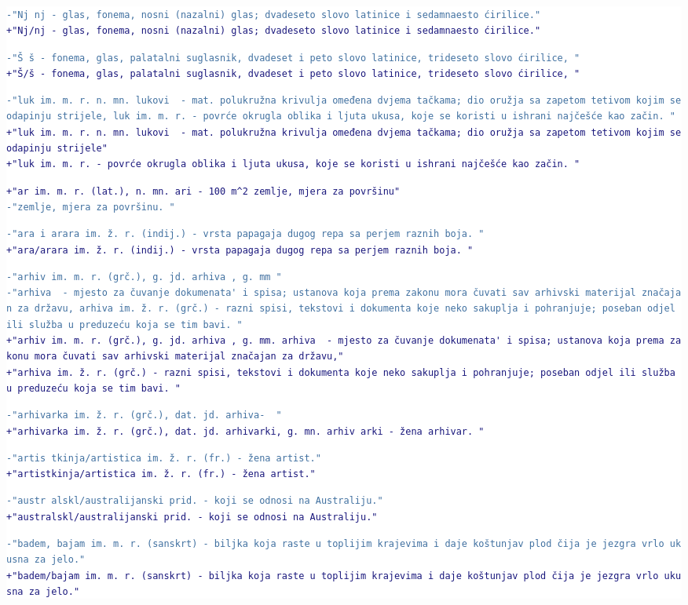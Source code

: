 ```diff
-"Nj nj - glas, fonema, nosni (nazalni) glas; dvadeseto slovo latinice i sedamnaesto ćirilice."
+"Nj/nj - glas, fonema, nosni (nazalni) glas; dvadeseto slovo latinice i sedamnaesto ćirilice."
```

```diff
-"Š š - fonema, glas, palatalni suglasnik, dvadeset i peto slovo latinice, trideseto slovo ćirilice, "
+"Š/š - fonema, glas, palatalni suglasnik, dvadeset i peto slovo latinice, trideseto slovo ćirilice, "
```

```diff
-"luk im. m. r. n. mn. lukovi  - mat. polu­kružna krivulja omeđena dvjema tačka­ma; dio oružja sa zapetom tetivom ko­jim se odapinju strijele, luk im. m. r. - povrće okrugla oblika i ljuta ukusa, koje se koristi u ishrani najčešće kao začin. "
+"luk im. m. r. n. mn. lukovi  - mat. polu­kružna krivulja omeđena dvjema tačka­ma; dio oružja sa zapetom tetivom ko­jim se odapinju strijele"
+"luk im. m. r. - povrće okrugla oblika i ljuta ukusa, koje se koristi u ishrani najčešće kao začin. "
```

```diff
+"ar im. m. r. (lat.), n. mn. ari - 100 m^2 zemlje, mjera za površinu"
-"zemlje, mjera za površinu. "
```

```diff
-"ara i arara im. ž. r. (indij.) - vrsta papa­gaja dugog repa sa perjem raznih boja. "
+"ara/arara im. ž. r. (indij.) - vrsta papa­gaja dugog repa sa perjem raznih boja. "
```

```diff
-"arhiv im. m. r. (grč.), g. jd. arhiva , g. mm "
-"arhiva  - mjesto za čuvanje dokumenata' i spisa; ustanova koja prema zakonu mora čuvati sav arhivski materijal zna­čajan za državu, arhiva im. ž. r. (grč.) - razni spisi, teksto­vi i dokumenta koje neko sakuplja i pohranjuje; poseban odjel ili služba u preduzeću koja se tim bavi. "
+"arhiv im. m. r. (grč.), g. jd. arhiva , g. mm. arhiva  - mjesto za čuvanje dokumenata' i spisa; ustanova koja prema zakonu mora čuvati sav arhivski materijal zna­čajan za državu,"
+"arhiva im. ž. r. (grč.) - razni spisi, teksto­vi i dokumenta koje neko sakuplja i pohranjuje; poseban odjel ili služba u preduzeću koja se tim bavi. "
```

```diff
-"arhivarka im. ž. r. (grč.), dat. jd. arhiva-  "
+"arhivarka im. ž. r. (grč.), dat. jd. arhivarki, g. mn. arhiv arki - žena arhivar. "
```

```diff
-"artis tkinja/artistica im. ž. r. (fr.) - žena artist."
+"artistkinja/artistica im. ž. r. (fr.) - žena artist."
```

```diff
-"austr alskl/australijanski prid. - koji se odnosi na Australiju."
+"australskl/australijanski prid. - koji se odnosi na Australiju."
```

```diff
-"badem, bajam im. m. r. (sanskrt) - biljka koja raste u toplijim krajevima i daje koštunjav plod čija je jezgra vrlo ukusna za jelo."
+"badem/bajam im. m. r. (sanskrt) - biljka koja raste u toplijim krajevima i daje koštunjav plod čija je jezgra vrlo ukusna za jelo."
```
